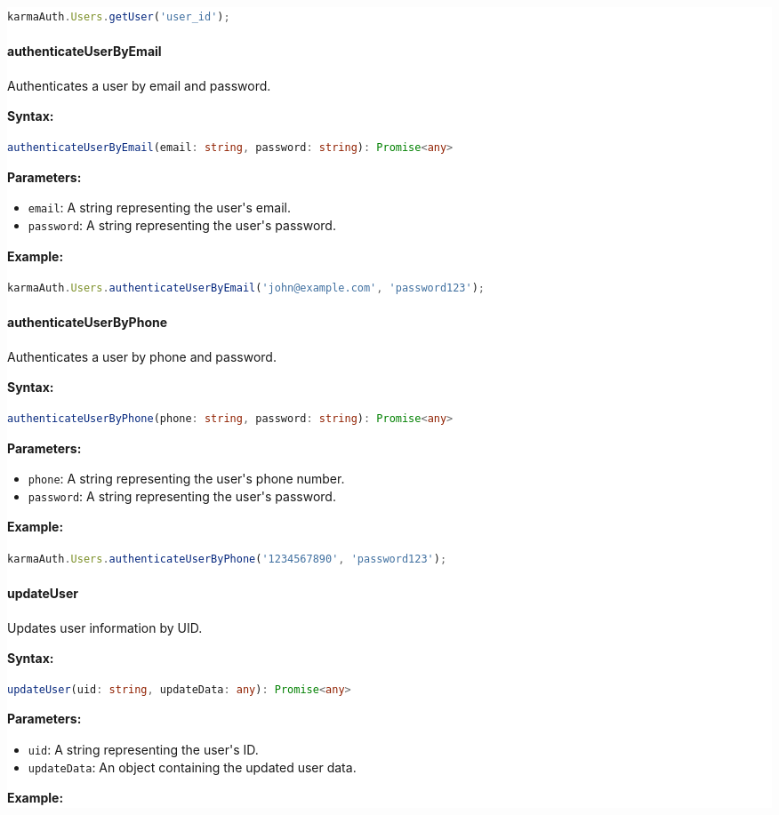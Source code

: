 ```javascript
karmaAuth.Users.getUser('user_id');
```

#### authenticateUserByEmail

Authenticates a user by email and password.

**Syntax:**

```typescript
authenticateUserByEmail(email: string, password: string): Promise<any>
```

**Parameters:**

- `email`: A string representing the user's email.
- `password`: A string representing the user's password.

**Example:**

```javascript
karmaAuth.Users.authenticateUserByEmail('john@example.com', 'password123');
```

#### authenticateUserByPhone

Authenticates a user by phone and password.

**Syntax:**

```typescript
authenticateUserByPhone(phone: string, password: string): Promise<any>
```

**Parameters:**

- `phone`: A string representing the user's phone number.
- `password`: A string representing the user's password.

**Example:**

```javascript
karmaAuth.Users.authenticateUserByPhone('1234567890', 'password123');
```

#### updateUser

Updates user information by UID.

**Syntax:**

```typescript
updateUser(uid: string, updateData: any): Promise<any>
```

**Parameters:**

- `uid`: A string representing the user's ID.
- `updateData`: An object containing the updated user data.

**Example:**
